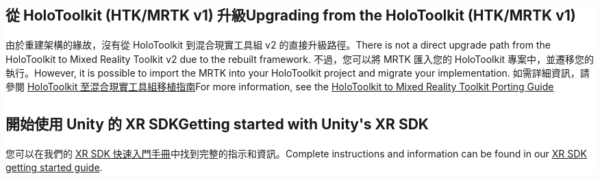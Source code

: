 ## <a name="upgrading-from-the-holotoolkit-htkmrtk-v1"></a><span data-ttu-id="77ea3-253">從 HoloToolkit (HTK/MRTK v1) 升級</span><span class="sxs-lookup"><span data-stu-id="77ea3-253">Upgrading from the HoloToolkit (HTK/MRTK v1)</span></span>

<span data-ttu-id="77ea3-254">由於重建架構的緣故，沒有從 HoloToolkit 到混合現實工具組 v2 的直接升級路徑。</span><span class="sxs-lookup"><span data-stu-id="77ea3-254">There is not a direct upgrade path from the HoloToolkit to Mixed Reality Toolkit v2 due to the rebuilt framework.</span></span> <span data-ttu-id="77ea3-255">不過，您可以將 MRTK 匯入您的 HoloToolkit 專案中，並遷移您的執行。</span><span class="sxs-lookup"><span data-stu-id="77ea3-255">However, it is possible to import the MRTK into your HoloToolkit project and migrate your implementation.</span></span> <span data-ttu-id="77ea3-256">如需詳細資訊，請參閱 [HoloToolkit 至混合現實工具組移植指南](updates-deployment/HTKToMRTKPortingGuide.md)</span><span class="sxs-lookup"><span data-stu-id="77ea3-256">For more information, see the [HoloToolkit to Mixed Reality Toolkit Porting Guide](updates-deployment/HTKToMRTKPortingGuide.md)</span></span>

## <a name="getting-started-with-unitys-xr-sdk"></a><span data-ttu-id="77ea3-257">開始使用 Unity 的 XR SDK</span><span class="sxs-lookup"><span data-stu-id="77ea3-257">Getting started with Unity's XR SDK</span></span>

<span data-ttu-id="77ea3-258">您可以在我們的 [XR SDK 快速入門手冊](configuration/GettingStartedWithMRTKAndXRSDK.md)中找到完整的指示和資訊。</span><span class="sxs-lookup"><span data-stu-id="77ea3-258">Complete instructions and information can be found in our [XR SDK getting started guide](configuration/GettingStartedWithMRTKAndXRSDK.md).</span></span>
